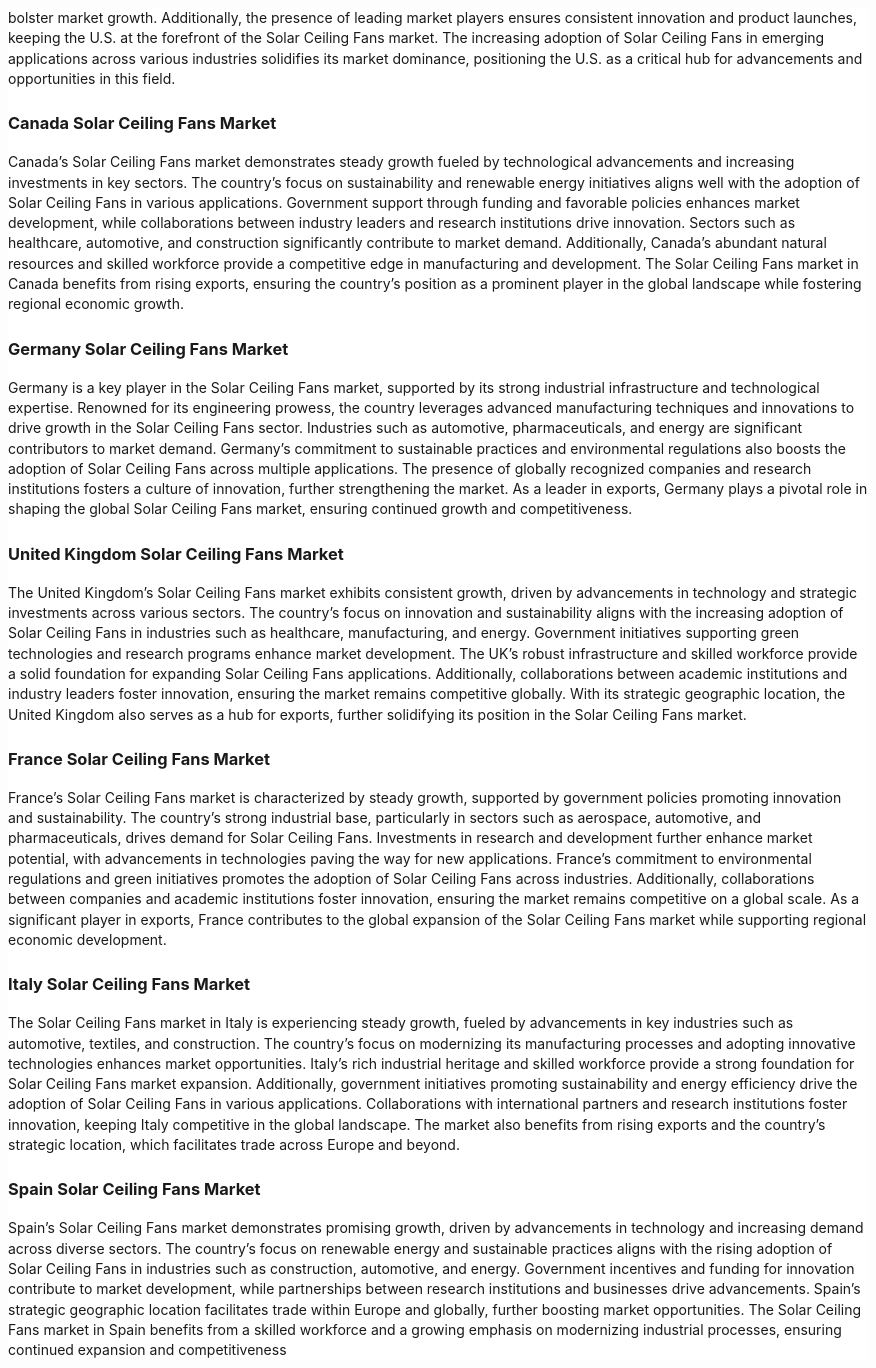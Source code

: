 bolster market growth. Additionally, the presence of leading market players ensures consistent innovation and product launches, keeping the U.S. at the forefront of the Solar Ceiling Fans market. The increasing adoption of Solar Ceiling Fans in emerging applications across various industries solidifies its market dominance, positioning the U.S. as a critical hub for advancements and opportunities in this field.</p><h3>Canada Solar Ceiling Fans Market</h3><p>Canada&rsquo;s Solar Ceiling Fans market demonstrates steady growth fueled by technological advancements and increasing investments in key sectors. The country&rsquo;s focus on sustainability and renewable energy initiatives aligns well with the adoption of Solar Ceiling Fans in various applications. Government support through funding and favorable policies enhances market development, while collaborations between industry leaders and research institutions drive innovation. Sectors such as healthcare, automotive, and construction significantly contribute to market demand. Additionally, Canada&rsquo;s abundant natural resources and skilled workforce provide a competitive edge in manufacturing and development. The Solar Ceiling Fans market in Canada benefits from rising exports, ensuring the country&rsquo;s position as a prominent player in the global landscape while fostering regional economic growth.</p><h3>Germany Solar Ceiling Fans Market</h3><p>Germany is a key player in the Solar Ceiling Fans market, supported by its strong industrial infrastructure and technological expertise. Renowned for its engineering prowess, the country leverages advanced manufacturing techniques and innovations to drive growth in the Solar Ceiling Fans sector. Industries such as automotive, pharmaceuticals, and energy are significant contributors to market demand. Germany&rsquo;s commitment to sustainable practices and environmental regulations also boosts the adoption of Solar Ceiling Fans across multiple applications. The presence of globally recognized companies and research institutions fosters a culture of innovation, further strengthening the market. As a leader in exports, Germany plays a pivotal role in shaping the global Solar Ceiling Fans market, ensuring continued growth and competitiveness.</p><h3>United Kingdom Solar Ceiling Fans Market</h3><p>The United Kingdom&rsquo;s Solar Ceiling Fans market exhibits consistent growth, driven by advancements in technology and strategic investments across various sectors. The country&rsquo;s focus on innovation and sustainability aligns with the increasing adoption of Solar Ceiling Fans in industries such as healthcare, manufacturing, and energy. Government initiatives supporting green technologies and research programs enhance market development. The UK&rsquo;s robust infrastructure and skilled workforce provide a solid foundation for expanding Solar Ceiling Fans applications. Additionally, collaborations between academic institutions and industry leaders foster innovation, ensuring the market remains competitive globally. With its strategic geographic location, the United Kingdom also serves as a hub for exports, further solidifying its position in the Solar Ceiling Fans market.</p><h3>France Solar Ceiling Fans Market</h3><p>France&rsquo;s Solar Ceiling Fans market is characterized by steady growth, supported by government policies promoting innovation and sustainability. The country&rsquo;s strong industrial base, particularly in sectors such as aerospace, automotive, and pharmaceuticals, drives demand for Solar Ceiling Fans. Investments in research and development further enhance market potential, with advancements in technologies paving the way for new applications. France&rsquo;s commitment to environmental regulations and green initiatives promotes the adoption of Solar Ceiling Fans across industries. Additionally, collaborations between companies and academic institutions foster innovation, ensuring the market remains competitive on a global scale. As a significant player in exports, France contributes to the global expansion of the Solar Ceiling Fans market while supporting regional economic development.</p><h3>Italy Solar Ceiling Fans Market</h3><p>The Solar Ceiling Fans market in Italy is experiencing steady growth, fueled by advancements in key industries such as automotive, textiles, and construction. The country&rsquo;s focus on modernizing its manufacturing processes and adopting innovative technologies enhances market opportunities. Italy&rsquo;s rich industrial heritage and skilled workforce provide a strong foundation for Solar Ceiling Fans market expansion. Additionally, government initiatives promoting sustainability and energy efficiency drive the adoption of Solar Ceiling Fans in various applications. Collaborations with international partners and research institutions foster innovation, keeping Italy competitive in the global landscape. The market also benefits from rising exports and the country&rsquo;s strategic location, which facilitates trade across Europe and beyond.</p><h3>Spain Solar Ceiling Fans Market</h3><p>Spain&rsquo;s Solar Ceiling Fans market demonstrates promising growth, driven by advancements in technology and increasing demand across diverse sectors. The country&rsquo;s focus on renewable energy and sustainable practices aligns with the rising adoption of Solar Ceiling Fans in industries such as construction, automotive, and energy. Government incentives and funding for innovation contribute to market development, while partnerships between research institutions and businesses drive advancements. Spain&rsquo;s strategic geographic location facilitates trade within Europe and globally, further boosting market opportunities. The Solar Ceiling Fans market in Spain benefits from a skilled workforce and a growing emphasis on modernizing industrial processes, ensuring continued expansion and competitiveness